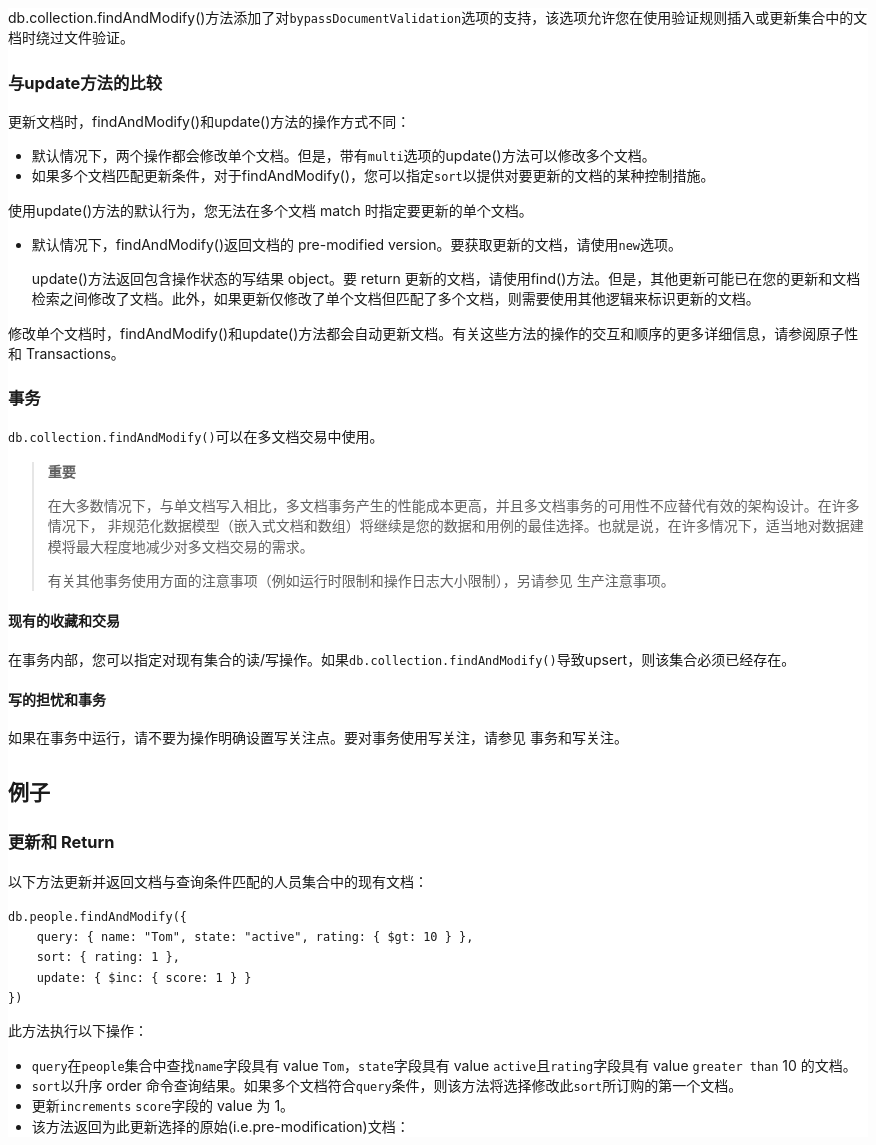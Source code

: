 db.collection.findAndModify\(\)方法添加了对`bypassDocumentValidation`选项的支持，该选项允许您在使用验证规则插入或更新集合中的文档时绕过文件验证。

### 与update方法的比较

更新文档时，findAndModify\(\)和update\(\)方法的操作方式不同：

* 默认情况下，两个操作都会修改单个文档。但是，带有`multi`选项的update\(\)方法可以修改多个文档。
* 如果多个文档匹配更新条件，对于findAndModify\(\)，您可以指定`sort`以提供对要更新的文档的某种控制措施。

使用update\(\)方法的默认行为，您无法在多个文档 match 时指定要更新的单个文档。

* 默认情况下，findAndModify\(\)返回文档的 pre-modified version。要获取更新的文档，请使用`new`选项。

  update\(\)方法返回包含操作状态的写结果 object。要 return 更新的文档，请使用find\(\)方法。但是，其他更新可能已在您的更新和文档检索之间修改了文档。此外，如果更新仅修改了单个文档但匹配了多个文档，则需要使用其他逻辑来标识更新的文档。

修改单个文档时，findAndModify\(\)和update\(\)方法都会自动更新文档。有关这些方法的操作的交互和顺序的更多详细信息，请参阅原子性和 Transactions。

### 事务

`db.collection.findAndModify()`可以在多文档交易中使用。

> **重要**
>
> 在大多数情况下，与单文档写入相比，多文档事务产生的性能成本更高，并且多文档事务的可用性不应替代有效的架构设计。在许多情况下， 非规范化数据模型（嵌入式文档和数组）将继续是您的数据和用例的最佳选择。也就是说，在许多情况下，适当地对数据建模将最大程度地减少对多文档交易的需求。
>
> 有关其他事务使用方面的注意事项（例如运行时限制和操作日志大小限制），另请参见 生产注意事项。

#### 现有的收藏和交易

在事务内部，您可以指定对现有集合的读/写操作。如果`db.collection.findAndModify()`导致upsert，则该集合必须已经存在。

#### 写的担忧和事务

如果在事务中运行，请不要为操作明确设置写关注点。要对事务使用写关注，请参见 事务和写关注。

## 例子

### 更新和 Return

以下方法更新并返回文档与查询条件匹配的人员集合中的现有文档：

```text
db.people.findAndModify({
    query: { name: "Tom", state: "active", rating: { $gt: 10 } },
    sort: { rating: 1 },
    update: { $inc: { score: 1 } }
})
```

此方法执行以下操作：

* `query`在`people`集合中查找`name`字段具有 value `Tom`，`state`字段具有 value `active`且`rating`字段具有 value `greater than` 10 的文档。
* `sort`以升序 order 命令查询结果。如果多个文档符合`query`条件，则该方法将选择修改此`sort`所订购的第一个文档。
* 更新`increments` `score`字段的 value 为 1。
* 该方法返回为此更新选择的原始\(i.e.pre-modification\)文档：
